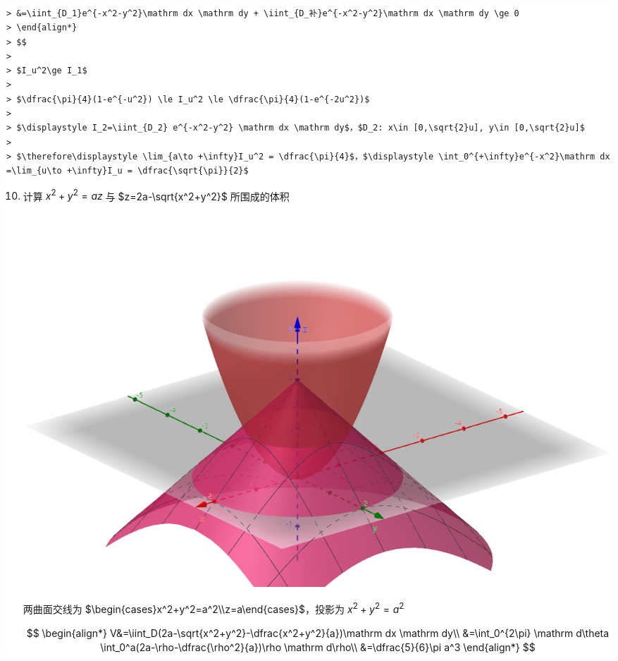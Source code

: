     > &=\iint_{D_1}e^{-x^2-y^2}\mathrm dx \mathrm dy + \iint_{D_补}e^{-x^2-y^2}\mathrm dx \mathrm dy \ge 0
    > \end{align*}
    > $$
    >
    > $I_u^2\ge I_1$
    >
    > $\dfrac{\pi}{4}(1-e^{-u^2}) \le I_u^2 \le \dfrac{\pi}{4}(1-e^{-2u^2})$
    >
    > $\displaystyle I_2=\iint_{D_2} e^{-x^2-y^2} \mathrm dx \mathrm dy$，$D_2: x\in [0,\sqrt{2}u], y\in [0,\sqrt{2}u]$
    >
    > $\therefore\displaystyle \lim_{a\to +\infty}I_u^2 = \dfrac{\pi}{4}$，$\displaystyle \int_0^{+\infty}e^{-x^2}\mathrm dx=\lim_{u\to +\infty}I_u = \dfrac{\sqrt{\pi}}{2}$

10. 计算 $x^2+y^2=az$ 与 $z=2a-\sqrt{x^2+y^2}$ 所围成的体积

    ![](../assets/9/92-litishiyi.png)

    两曲面交线为 $\begin{cases}x^2+y^2=a^2\\z=a\end{cases}$，投影为 $x^2+y^2=a^2$

    $$
    \begin{align*}
    V&=\iint_D(2a-\sqrt{x^2+y^2}-\dfrac{x^2+y^2}{a})\mathrm dx \mathrm dy\\
    &=\int_0^{2\pi} \mathrm d\theta \int_0^a(2a-\rho-\dfrac{\rho^2}{a})\rho \mathrm d\rho\\
    &=\dfrac{5}{6}\pi a^3
    \end{align*}
    $$
